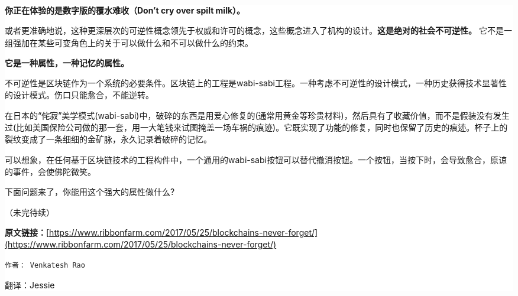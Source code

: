 **你正在体验的是数字版的覆水难收（Don’t cry over spilt milk）。**

或者更准确地说，这种更深层次的可逆性概念领先于权威和许可的概念，这些概念进入了机构的设计。**这是绝对的社会不可逆性。** 它不是一组强加在某些可变角色上的关于可以做什么和不可以做什么的约束。

**它是一种属性，一种记忆的属性。**

不可逆性是区块链作为一个系统的必要条件。区块链上的工程是wabi-sabi工程。一种考虑不可逆性的设计模式，一种历史获得技术显著性的设计模式。伤口只能愈合，不能逆转。

在日本的“侘寂”美学模式(wabi-sabi)中，破碎的东西是用爱心修复的(通常用黄金等珍贵材料)，然后具有了收藏价值，而不是假装没有发生过(比如美国保险公司做的那一套，用一大笔钱来试图掩盖一场车祸的痕迹)。它既实现了功能的修复，同时也保留了历史的痕迹。杯子上的裂纹变成了一条细细的金矿脉，永久记录着破碎的记忆。

可以想象，在任何基于区块链技术的工程构件中，一个通用的wabi-sabi按钮可以替代撤消按钮。一个按钮，当按下时，会导致愈合，原谅的事件，会使佛陀微笑。

下面问题来了，你能用这个强大的属性做什么?

（未完待续）

**原文链接：**[https://www.ribbonfarm.com/2017/05/25/blockchains-never-forget/](https://www.ribbonfarm.com/2017/05/25/blockchains-never-forget/)


	作者：	Venkatesh Rao
  翻译：Jessie


